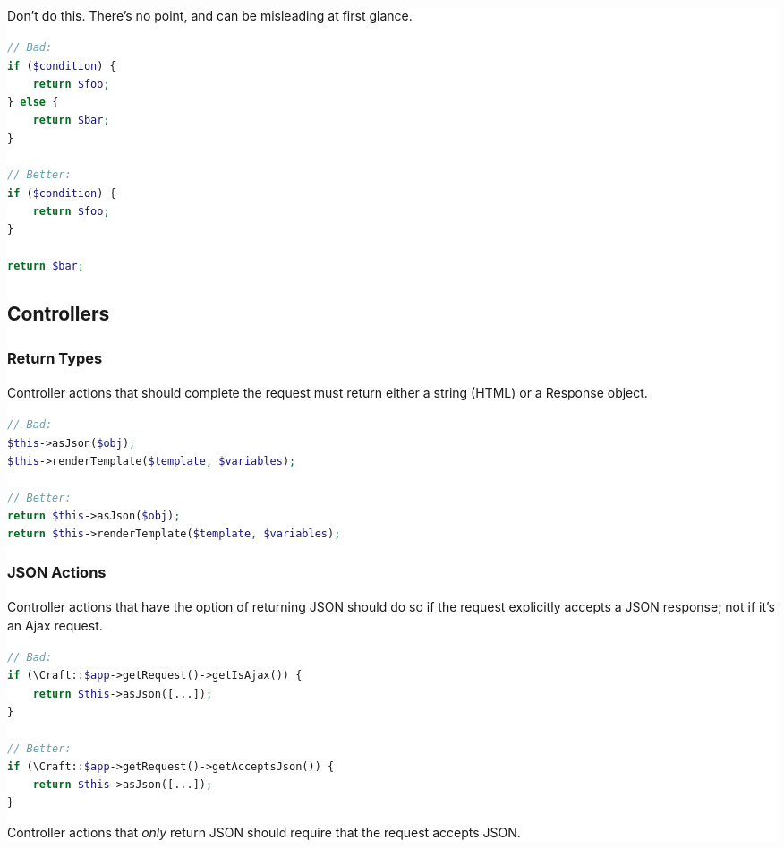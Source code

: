 Don’t do this. There’s no point, and can be misleading at first glance.

```php
// Bad:
if ($condition) {
    return $foo;
} else {
    return $bar;
}

// Better:
if ($condition) {
    return $foo;
}

return $bar;
```

## Controllers

### Return Types

Controller actions that should complete the request must return either a string (HTML) or a Response object.

```php
// Bad:
$this->asJson($obj);
$this->renderTemplate($template, $variables);

// Better:
return $this->asJson($obj);
return $this->renderTemplate($template, $variables);
```

### JSON Actions

Controller actions that have the option of returning JSON should do so if the request explicitly accepts a JSON response; not if it’s an Ajax request.

```php
// Bad:
if (\Craft::$app->getRequest()->getIsAjax()) {
    return $this->asJson([...]);
}

// Better:
if (\Craft::$app->getRequest()->getAcceptsJson()) {
    return $this->asJson([...]);
}
```

Controller actions that *only* return JSON should require that the request accepts JSON.
